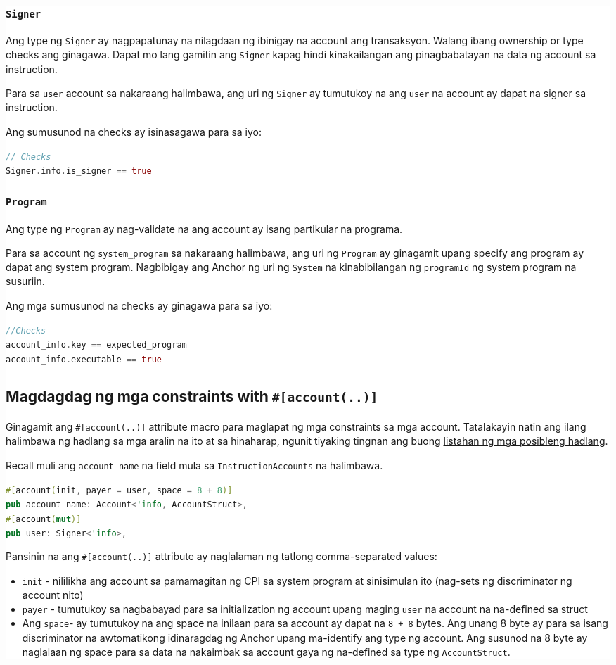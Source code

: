 ### `Signer`

Ang type ng `Signer` ay nagpapatunay na nilagdaan ng ibinigay na account ang transaksyon. Walang ibang ownership or type checks ang ginagawa. Dapat mo lang gamitin ang `Signer` kapag hindi kinakailangan ang pinagbabatayan na data ng account sa instruction.

Para sa `user` account sa nakaraang halimbawa, ang uri ng `Signer` ay tumutukoy na ang `user` na account ay dapat na signer sa instruction.

Ang sumusunod na checks ay isinasagawa para sa iyo:

```rust
// Checks
Signer.info.is_signer == true
```

### `Program`

Ang type ng `Program` ay nag-validate na ang account ay isang partikular na programa.

Para sa account ng `system_program` sa nakaraang halimbawa, ang uri ng `Program` ay ginagamit upang specify ang program ay dapat ang system program. Nagbibigay ang Anchor ng uri ng `System` na kinabibilangan ng `programId` ng system program na susuriin.

Ang mga sumusunod na checks ay ginagawa para sa iyo:

```rust
//Checks
account_info.key == expected_program
account_info.executable == true
```

## Magdagdag ng mga constraints with `#[account(..)]`

Ginagamit ang `#[account(..)]` attribute macro para maglapat ng mga constraints sa mga account. Tatalakayin natin ang ilang halimbawa ng hadlang sa mga aralin na ito at sa hinaharap, ngunit tiyaking tingnan ang buong [listahan ng mga posibleng hadlang](https://docs.rs/anchor-lang/latest/anchor_lang/derive.Accounts.html).

Recall muli ang `account_name` na field mula sa `InstructionAccounts` na halimbawa.

```rust
#[account(init, payer = user, space = 8 + 8)]
pub account_name: Account<'info, AccountStruct>,
#[account(mut)]
pub user: Signer<'info>,
```

Pansinin na ang `#[account(..)]` attribute ay naglalaman ng tatlong comma-separated values:

- `init` - nililikha ang account sa pamamagitan ng CPI sa system program at sinisimulan ito (nag-sets ng discriminator ng account nito)
- `payer` - tumutukoy sa nagbabayad para sa initialization ng account upang maging `user` na account na na-defined sa struct
- Ang `space`- ay tumutukoy na ang space na inilaan para sa account ay dapat na `8 + 8` bytes. Ang unang 8 byte ay para sa isang discriminator na awtomatikong idinaragdag ng Anchor upang ma-identify ang type ng account. Ang susunod na 8 byte ay naglalaan ng space para sa data na nakaimbak sa account gaya ng na-defined sa type ng `AccountStruct`.
